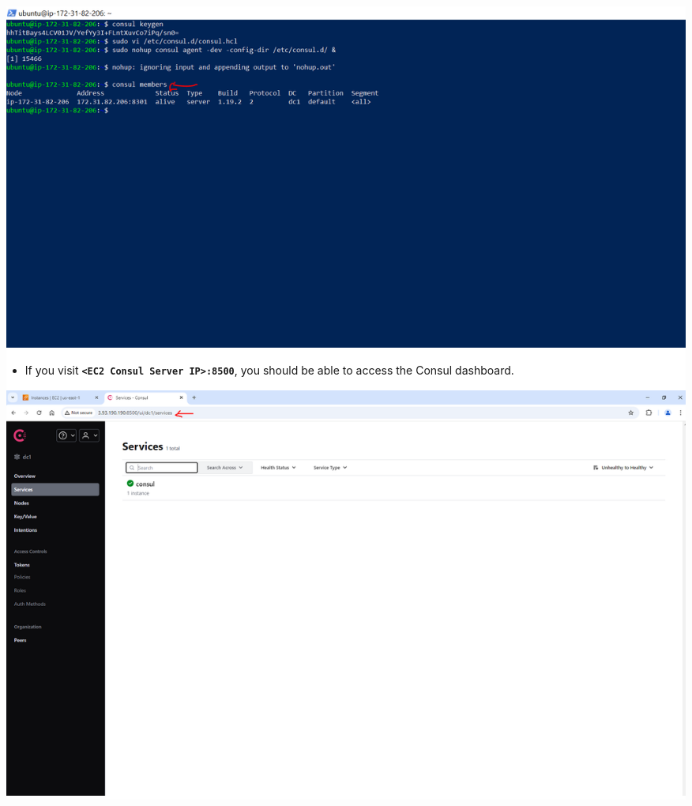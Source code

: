![20](img/20.PNG)

- If you visit **`<EC2 Consul Server IP>:8500`**, you should be able to access the Consul dashboard.

![21](img/21.PNG)
